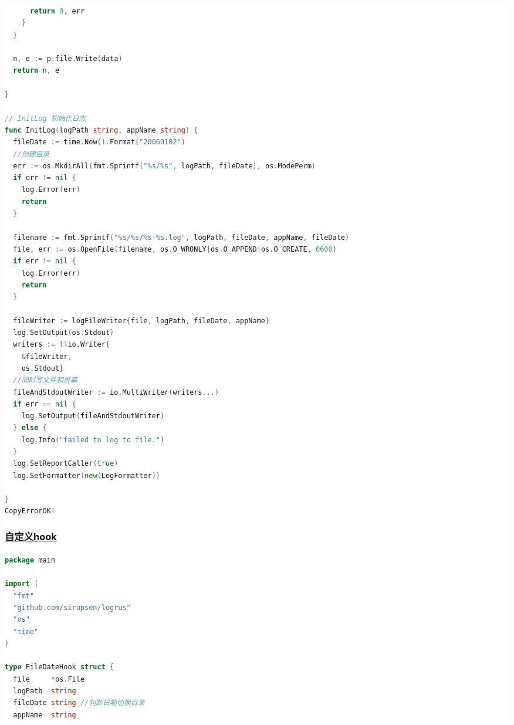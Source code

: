 ```go
      return 0, err
    }
  }

  n, e := p.file.Write(data)
  return n, e

}

// InitLog 初始化日志
func InitLog(logPath string, appName string) {
  fileDate := time.Now().Format("20060102")
  //创建目录
  err := os.MkdirAll(fmt.Sprintf("%s/%s", logPath, fileDate), os.ModePerm)
  if err != nil {
    log.Error(err)
    return
  }

  filename := fmt.Sprintf("%s/%s/%s-%s.log", logPath, fileDate, appName, fileDate)
  file, err := os.OpenFile(filename, os.O_WRONLY|os.O_APPEND|os.O_CREATE, 0600)
  if err != nil {
    log.Error(err)
    return
  }

  fileWriter := logFileWriter{file, logPath, fileDate, appName}
  log.SetOutput(os.Stdout)
  writers := []io.Writer{
    &fileWriter,
    os.Stdout}
  //同时写文件和屏幕
  fileAndStdoutWriter := io.MultiWriter(writers...)
  if err == nil {
    log.SetOutput(fileAndStdoutWriter)
  } else {
    log.Info("failed to log to file.")
  }
  log.SetReportCaller(true)
  log.SetFormatter(new(LogFormatter))

}
CopyErrorOK!
```

### [自定义hook](https://docs.fengfengzhidao.com/#/docs/logrus文档/3.日志分割?id=自定义hook)

```go
package main

import (
  "fmt"
  "github.com/sirupsen/logrus"
  "os"
  "time"
)

type FileDateHook struct {
  file     *os.File
  logPath  string
  fileDate string //判断日期切换目录
  appName  string
```